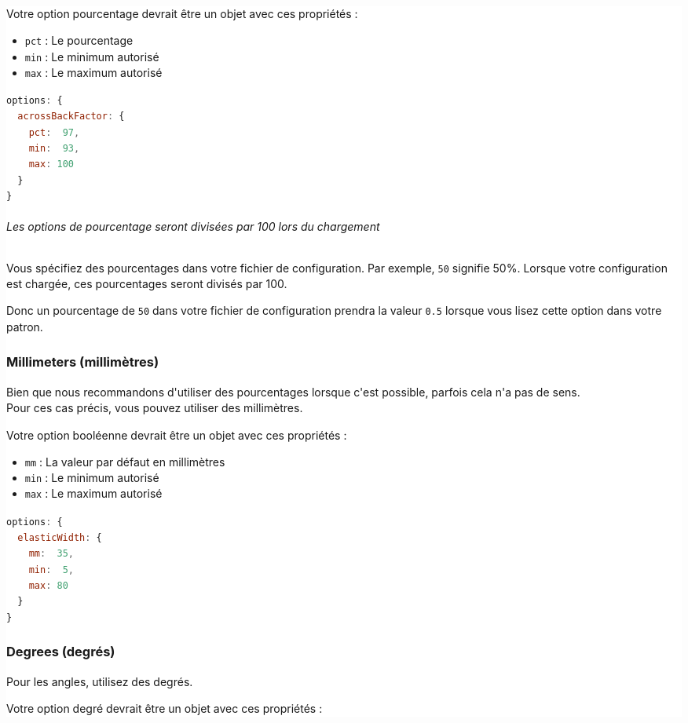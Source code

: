 Votre option pourcentage devrait être un objet avec ces propriétés :

- `pct` : Le pourcentage
- `min` : Le minimum autorisé
- `max` : Le maximum autorisé

```js
options: {
  acrossBackFactor: { 
    pct:  97, 
    min:  93, 
    max: 100 
  }
}
```

<Note>

###### Les options de pourcentage seront divisées par 100 lors du chargement

Vous spécifiez des pourcentages dans votre fichier de configuration. Par exemple, `50` signifie 50%. Lorsque votre configuration est chargée, ces pourcentages seront divisés par 100.

Donc un pourcentage de `50` dans votre fichier de configuration prendra la valeur `0.5` lorsque vous lisez cette option dans votre patron.

</Note>

### Millimeters (millimètres)

Bien que nous recommandons d'utiliser des pourcentages lorsque c'est possible, parfois cela n'a pas de sens.  
Pour ces cas précis, vous pouvez utiliser des millimètres.

Votre option booléenne devrait être un objet avec ces propriétés :

- `mm` : La valeur par défaut en millimètres
- `min` : Le minimum autorisé
- `max` : Le maximum autorisé

```js
options: {
  elasticWidth: { 
    mm:  35, 
    min:  5, 
    max: 80 
  }
}
```

### Degrees (degrés)

Pour les angles, utilisez des degrés.

Votre option degré devrait être un objet avec ces propriétés :
